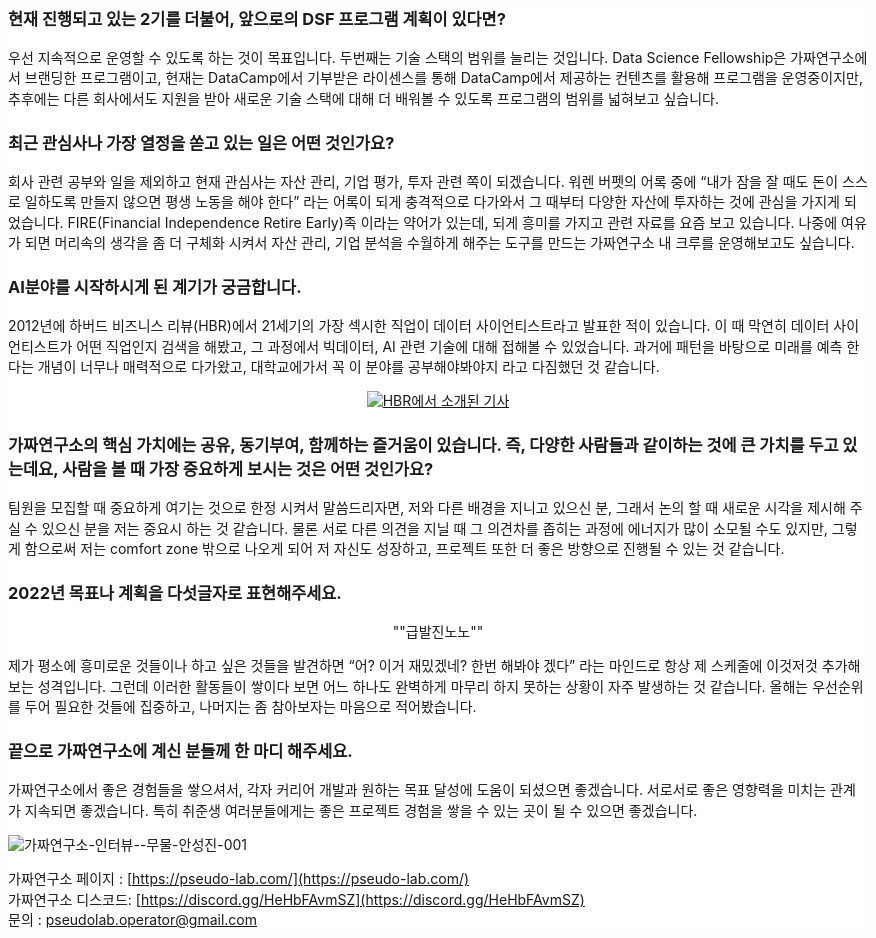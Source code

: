 
### 현재 진행되고 있는 2기를 더불어, 앞으로의 DSF 프로그램 계획이 있다면?

우선 지속적으로 운영할 수 있도록 하는 것이 목표입니다. 두번째는 기술 스택의 범위를 늘리는 것입니다. Data Science Fellowship은 가짜연구소에서 브랜딩한 프로그램이고, 현재는 DataCamp에서 기부받은 라이센스를 통해 DataCamp에서 제공하는 컨텐츠를 활용해 프로그램을 운영중이지만, 추후에는 다른 회사에서도 지원을 받아 새로운 기술 스택에 대해 더 배워볼 수 있도록 프로그램의 범위를 넓혀보고 싶습니다. 


### 최근 관심사나 가장 열정을 쏟고 있는 일은 어떤 것인가요?

회사 관련 공부와 일을 제외하고 현재 관심사는 자산 관리, 기업 평가, 투자 관련 쪽이 되겠습니다. 워렌 버펫의 어록 중에 “내가 잠을 잘 때도 돈이 스스로 일하도록 만들지 않으면 평생 노동을 해야 한다” 라는 어록이 되게 충격적으로 다가와서 그 때부터 다양한 자산에 투자하는 것에 관심을 가지게 되었습니다. FIRE(Financial Independence Retire Early)족 이라는 약어가 있는데, 되게 흥미를 가지고 관련 자료를 요즘 보고 있습니다. 나중에 여유가 되면 머리속의 생각을 좀 더 구체화 시켜서 자산 관리, 기업 분석을 수월하게 해주는 도구를 만드는 가짜연구소 내 크루를 운영해보고도 싶습니다.


### AI분야를 시작하시게 된 계기가 궁금합니다.

2012년에 하버드 비즈니스 리뷰(HBR)에서 21세기의 가장 섹시한 직업이 데이터 사이언티스트라고 발표한 적이 있습니다. 이 때 막연히 데이터 사이언티스트가 어떤 직업인지 검색을 해봤고, 그 과정에서 빅데이터, AI 관련 기술에 대해 접해볼 수 있었습니다. 과거에 패턴을 바탕으로 미래를 예측 한다는 개념이 너무나 매력적으로 다가왔고, 대학교에가서 꼭 이 분야를 공부해야봐야지 라고 다짐했던 것 같습니다. 

<p align="center"><a href="https://hbr.org/2012/10/data-scientist-the-sexiest-job-of-the-21st-century"><img src="https://user-images.githubusercontent.com/71136942/159202706-77c4d7cf-9757-49fc-aef5-029240aeefae.png" title="HBR에서 소개된 기사" /></a></p>


### 가짜연구소의 핵심 가치에는 공유, 동기부여, 함께하는 즐거움이 있습니다. 즉, 다양한 사람들과 같이하는 것에 큰 가치를 두고 있는데요, 사람을 볼 때 가장 중요하게 보시는 것은 어떤 것인가요?

팀원을 모집할 때 중요하게 여기는 것으로 한정 시켜서 말씀드리자면, 저와 다른 배경을 지니고 있으신 분, 그래서 논의 할 때 새로운 시각을 제시해 주실 수 있으신 분을 저는 중요시 하는 것 같습니다. 물론 서로 다른 의견을 지닐 때 그 의견차를 좁히는 과정에 에너지가 많이 소모될 수도 있지만, 그렇게 함으로써 저는 comfort zone 밖으로 나오게 되어 저 자신도 성장하고, 프로젝트 또한 더 좋은 방향으로 진행될 수 있는 것 같습니다. 


### 2022년 목표나 계획을 다섯글자로 표현해주세요.

<center>""급발진노노""</center>

제가 평소에 흥미로운 것들이나 하고 싶은 것들을 발견하면 “어? 이거 재밌겠네? 한번 해봐야 겠다” 라는 마인드로 항상 제 스케줄에 이것저것 추가해보는 성격입니다. 그런데 이러한 활동들이 쌓이다 보면 어느 하나도 완벽하게 마무리 하지 못하는 상황이 자주 발생하는 것 같습니다. 올해는 우선순위를 두어 필요한 것들에 집중하고, 나머지는 좀 참아보자는 마음으로 적어봤습니다.


### 끝으로 가짜연구소에 계신 분들께 한 마디 해주세요.
가짜연구소에서 좋은 경험들을 쌓으셔서, 각자 커리어 개발과 원하는 목표 달성에 도움이 되셨으면 좋겠습니다. 서로서로 좋은 영향력을 미치는 관계가 지속되면 좋겠습니다. 특히 취준생 여러분들에게는 좋은 프로젝트 경험을 쌓을 수 있는 곳이 될 수 있으면 좋겠습니다.



![가짜연구소-인터뷰-_-무물_-안성진-001](https://user-images.githubusercontent.com/71136942/159209617-a97a71b8-7735-40ff-bd40-bdf22c340cdc.png)



가짜연구소 페이지 : [https://pseudo-lab.com/](https://pseudo-lab.com/)  
가짜연구소 디스코드: [https://discord.gg/HeHbFAvmSZ](https://discord.gg/HeHbFAvmSZ)  
문의 : pseudolab.operator@gmail.com
